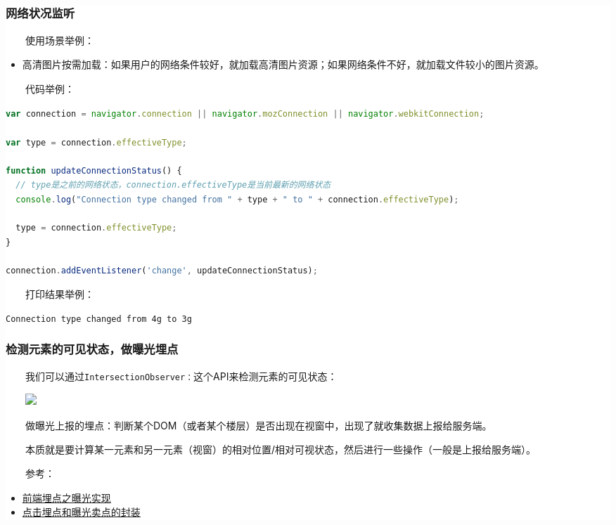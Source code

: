 ### 网络状况监听

　　使用场景举例：

- 高清图片按需加载：如果用户的网络条件较好，就加载高清图片资源；如果网络条件不好，就加载文件较小的图片资源。

　　代码举例：

```javascript
var connection = navigator.connection || navigator.mozConnection || navigator.webkitConnection;

var type = connection.effectiveType;

function updateConnectionStatus() {
  // type是之前的网络状态，connection.effectiveType是当前最新的网络状态
  console.log("Connection type changed from " + type + " to " + connection.effectiveType);

  type = connection.effectiveType;
}

connection.addEventListener('change', updateConnectionStatus);
```

　　打印结果举例：

```
Connection type changed from 4g to 3g
```

### 检测元素的可见状态，做曝光埋点

　　我们可以通过`IntersectionObserver：`这个API来检测元素的可见状态：

　　![](http://img.smyhvae.com/20210117_1635.png)

　　做曝光上报的埋点：判断某个DOM（或者某个楼层）是否出现在视窗中，出现了就收集数据上报给服务端。

　　本质就是要计算某一元素和另一元素（视窗）的相对位置/相对可视状态，然后进行一些操作（一般是上报给服务端）。

　　参考：

- [前端埋点之曝光实现](https://cnodejs.org/topic/5e0a0edb0696c446bf650dec)
- [点击埋点和曝光卖点的封装](https://github.com/Hugohui/vueTrackSdk)
